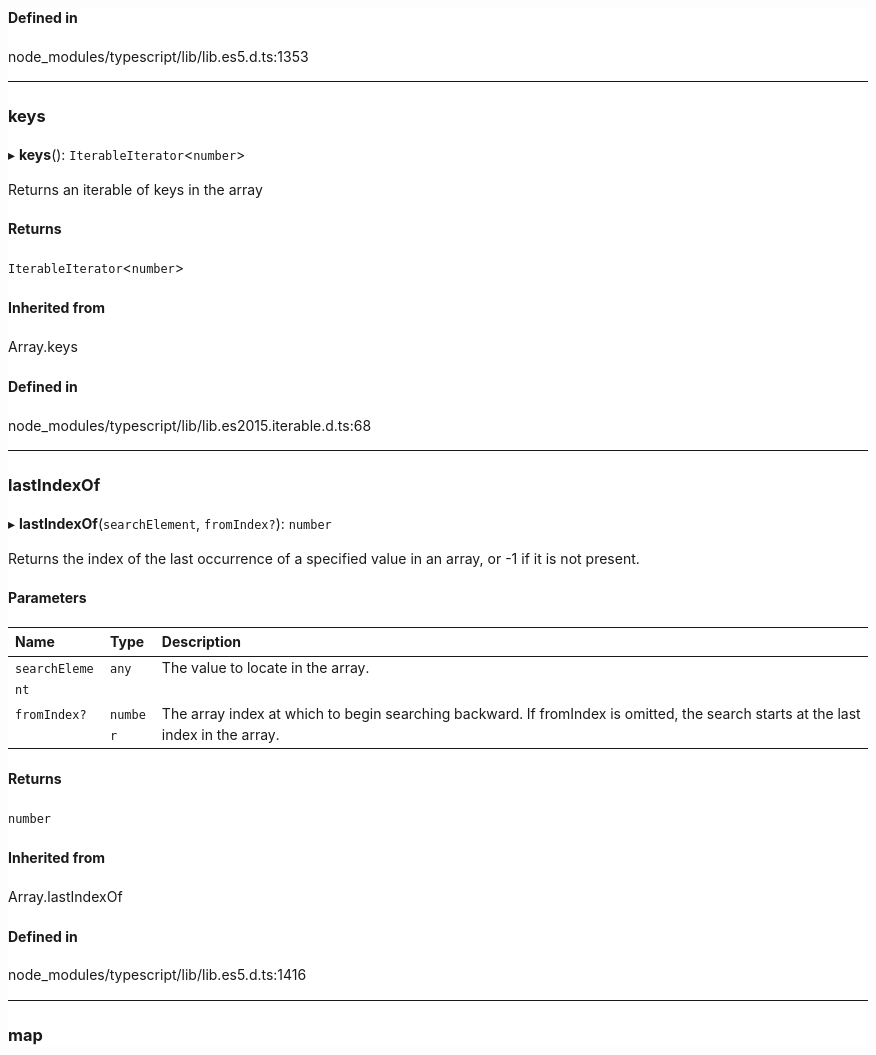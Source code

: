 #### Defined in

node_modules/typescript/lib/lib.es5.d.ts:1353

___

### keys

▸ **keys**(): `IterableIterator`<`number`\>

Returns an iterable of keys in the array

#### Returns

`IterableIterator`<`number`\>

#### Inherited from

Array.keys

#### Defined in

node_modules/typescript/lib/lib.es2015.iterable.d.ts:68

___

### lastIndexOf

▸ **lastIndexOf**(`searchElement`, `fromIndex?`): `number`

Returns the index of the last occurrence of a specified value in an array, or -1 if it is not present.

#### Parameters

| Name | Type | Description |
| :------ | :------ | :------ |
| `searchElement` | `any` | The value to locate in the array. |
| `fromIndex?` | `number` | The array index at which to begin searching backward. If fromIndex is omitted, the search starts at the last index in the array. |

#### Returns

`number`

#### Inherited from

Array.lastIndexOf

#### Defined in

node_modules/typescript/lib/lib.es5.d.ts:1416

___

### map
